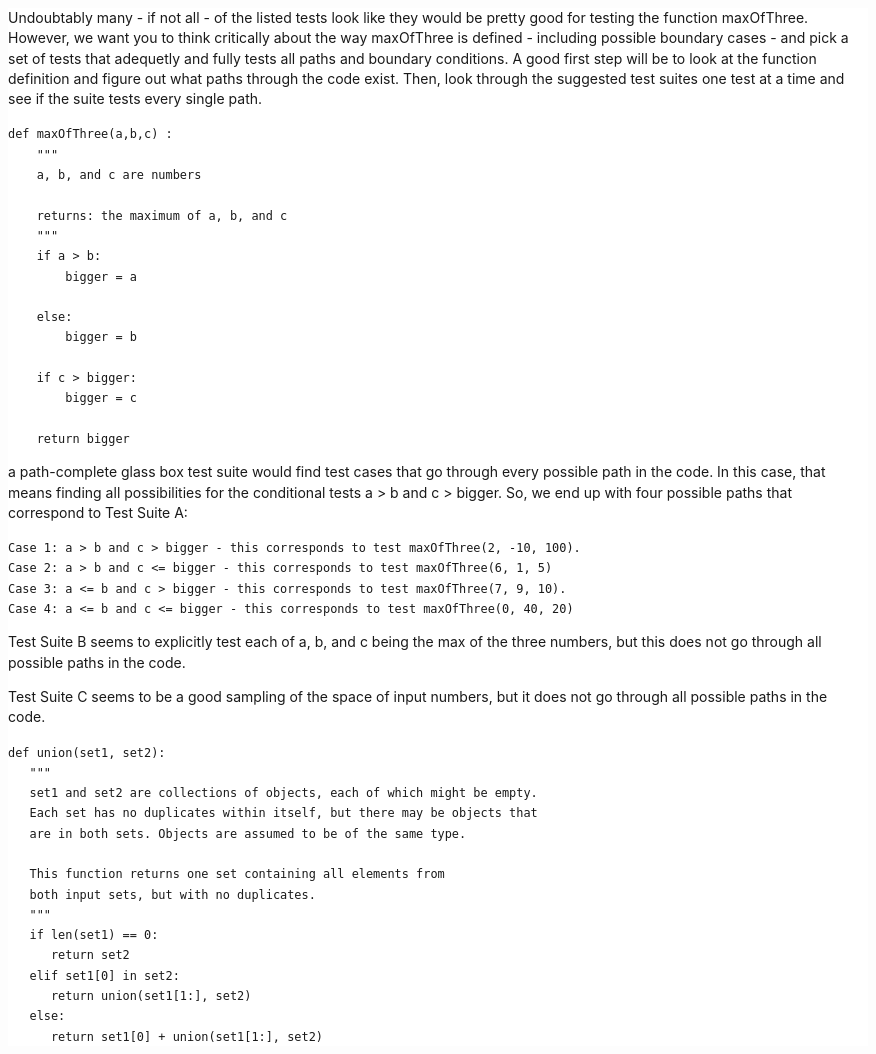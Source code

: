 Undoubtably many - if not all - of the listed tests look like they would be pretty good for testing the function maxOfThree. However, we want you to think critically about the way maxOfThree is defined - including possible boundary cases - and pick a set of tests that adequetly and fully tests all paths and boundary conditions. A good first step will be to look at the function definition and figure out what paths through the code exist. Then, look through the suggested test suites one test at a time and see if the suite tests every single path.




```
def maxOfThree(a,b,c) :
    """
    a, b, and c are numbers

    returns: the maximum of a, b, and c        
    """
    if a > b:
        bigger = a

    else:
        bigger = b

    if c > bigger:
        bigger = c

    return bigger
 ```   
 a path-complete glass box test suite would find test cases that go through every possible path in the code. In this case, that means finding all possibilities for the conditional tests a > b and c > bigger. So, we end up with four possible paths that correspond to Test Suite A:

    Case 1: a > b and c > bigger - this corresponds to test maxOfThree(2, -10, 100).
    Case 2: a > b and c <= bigger - this corresponds to test maxOfThree(6, 1, 5)
    Case 3: a <= b and c > bigger - this corresponds to test maxOfThree(7, 9, 10).
    Case 4: a <= b and c <= bigger - this corresponds to test maxOfThree(0, 40, 20)

Test Suite B seems to explicitly test each of a, b, and c being the max of the three numbers, but this does not go through all possible paths in the code.

Test Suite C seems to be a good sampling of the space of input numbers, but it does not go through all possible paths in the code.



```
def union(set1, set2):
   """
   set1 and set2 are collections of objects, each of which might be empty.
   Each set has no duplicates within itself, but there may be objects that
   are in both sets. Objects are assumed to be of the same type.

   This function returns one set containing all elements from
   both input sets, but with no duplicates.
   """
   if len(set1) == 0:
      return set2
   elif set1[0] in set2:
      return union(set1[1:], set2)
   else:
      return set1[0] + union(set1[1:], set2)
```
